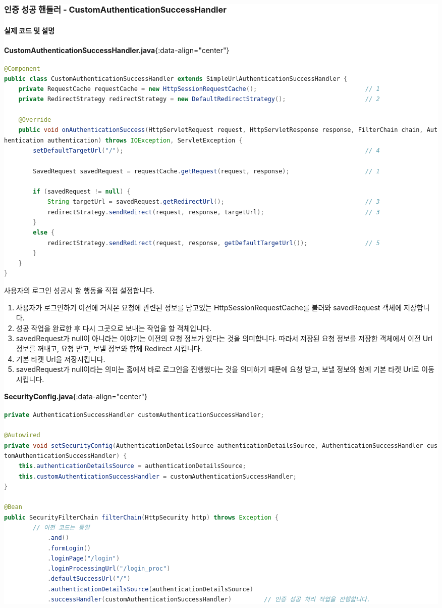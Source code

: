 

### 인증 성공 핸들러 - CustomAuthenticationSuccessHandler
#### 실제 코드 및 설명
**CustomAuthenticationSuccessHandler.java**{:data-align="center"}
```java
@Component
public class CustomAuthenticationSuccessHandler extends SimpleUrlAuthenticationSuccessHandler {
    private RequestCache requestCache = new HttpSessionRequestCache();                              // 1
    private RedirectStrategy redirectStrategy = new DefaultRedirectStrategy();                      // 2

    @Override
    public void onAuthenticationSuccess(HttpServletRequest request, HttpServletResponse response, FilterChain chain, Authentication authentication) throws IOException, ServletException {
        setDefaultTargetUrl("/");                                                                   // 4

        SavedRequest savedRequest = requestCache.getRequest(request, response);                     // 1

        if (savedRequest != null) {
            String targetUrl = savedRequest.getRedirectUrl();                                       // 3
            redirectStrategy.sendRedirect(request, response, targetUrl);                            // 3
        }
        else {
            redirectStrategy.sendRedirect(request, response, getDefaultTargetUrl());                // 5
        }
    }
}
```
사용자의 로그인 성공시 할 행동을 직접 설정합니다.
1. 사용자가 로그인하기 이전에 거쳐온 요청에 관련된 정보를 담고있는 HttpSessionRequestCache를 불러와 savedRequest 객체에 저장합니다.
2. 성공 작업을 완료한 후 다시 그곳으로 보내는 작업을 할 객체입니다.
3. savedRequest가 null이 아니라는 이야기는 이전의 요청 정보가 있다는 것을 의미합니다. 따라서 저장된 요청 정보를 저장한 객체에서 이전 Url 정보를 꺼내고, 요청 받고, 보낼 정보와 함께 Redirect 시킵니다.
4. 기본 타켓 Url을 저장시킵니다.
5. savedRequest가 null이라는 의미는 홈에서 바로 로그인을 진행했다는 것을 의미하기 때문에 요청 받고, 보낼 정보와 함께 기본 타켓 Url로 이동시킵니다.

**SecurityConfig.java**{:data-align="center"}
```java
private AuthenticationSuccessHandler customAuthenticationSuccessHandler;

@Autowired
private void setSecurityConfig(AuthenticationDetailsSource authenticationDetailsSource, AuthenticationSuccessHandler customAuthenticationSuccessHandler) {
    this.authenticationDetailsSource = authenticationDetailsSource;
    this.customAuthenticationSuccessHandler = customAuthenticationSuccessHandler;
}

@Bean
public SecurityFilterChain filterChain(HttpSecurity http) throws Exception {
        // 이전 코드는 동일
            .and()
            .formLogin()
            .loginPage("/login")
            .loginProcessingUrl("/login_proc")
            .defaultSuccessUrl("/")
            .authenticationDetailsSource(authenticationDetailsSource)
            .successHandler(customAuthenticationSuccessHandler)         // 인증 성공 처리 작업을 진행합니다.
```